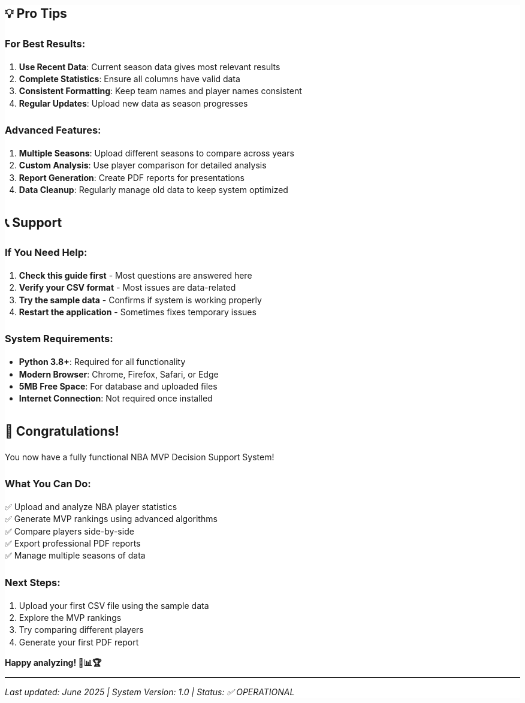 ## 💡 Pro Tips

### For Best Results:
1. **Use Recent Data**: Current season data gives most relevant results
2. **Complete Statistics**: Ensure all columns have valid data
3. **Consistent Formatting**: Keep team names and player names consistent
4. **Regular Updates**: Upload new data as season progresses

### Advanced Features:
1. **Multiple Seasons**: Upload different seasons to compare across years
2. **Custom Analysis**: Use player comparison for detailed analysis
3. **Report Generation**: Create PDF reports for presentations
4. **Data Cleanup**: Regularly manage old data to keep system optimized

## 📞 Support

### If You Need Help:
1. **Check this guide first** - Most questions are answered here
2. **Verify your CSV format** - Most issues are data-related
3. **Try the sample data** - Confirms if system is working properly
4. **Restart the application** - Sometimes fixes temporary issues

### System Requirements:
- **Python 3.8+**: Required for all functionality
- **Modern Browser**: Chrome, Firefox, Safari, or Edge
- **5MB Free Space**: For database and uploaded files
- **Internet Connection**: Not required once installed

## 🎉 Congratulations!

You now have a fully functional NBA MVP Decision Support System! 

### What You Can Do:
✅ Upload and analyze NBA player statistics  
✅ Generate MVP rankings using advanced algorithms  
✅ Compare players side-by-side  
✅ Export professional PDF reports  
✅ Manage multiple seasons of data  

### Next Steps:
1. Upload your first CSV file using the sample data
2. Explore the MVP rankings
3. Try comparing different players
4. Generate your first PDF report

**Happy analyzing! 🏀📊🏆**

---

*Last updated: June 2025 | System Version: 1.0 | Status: ✅ OPERATIONAL*
